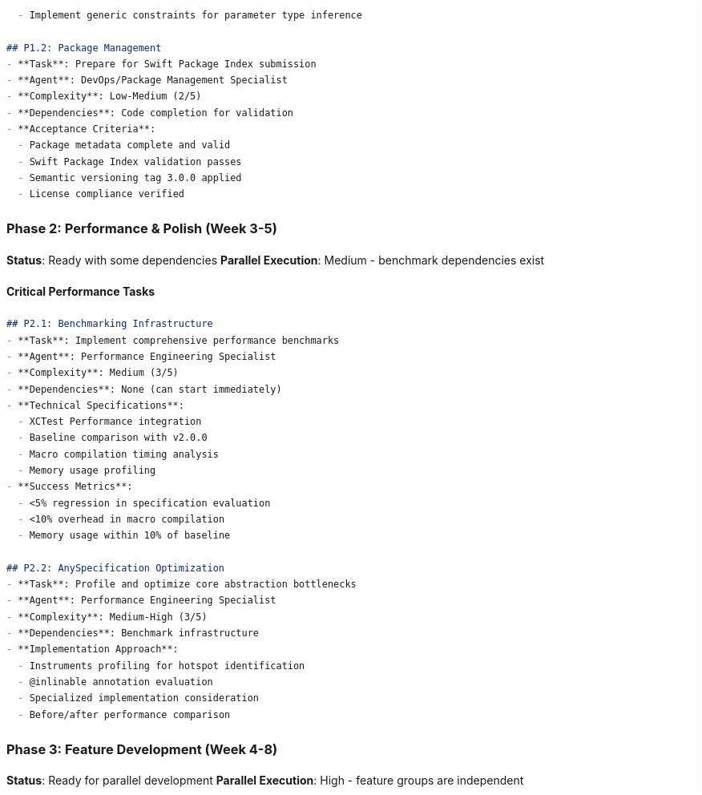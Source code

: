 ```markdown
  - Implement generic constraints for parameter type inference

## P1.2: Package Management
- **Task**: Prepare for Swift Package Index submission
- **Agent**: DevOps/Package Management Specialist
- **Complexity**: Low-Medium (2/5)
- **Dependencies**: Code completion for validation
- **Acceptance Criteria**:
  - Package metadata complete and valid
  - Swift Package Index validation passes
  - Semantic versioning tag 3.0.0 applied
  - License compliance verified
```

### Phase 2: Performance & Polish (Week 3-5)
**Status**: Ready with some dependencies
**Parallel Execution**: Medium - benchmark dependencies exist

#### Critical Performance Tasks
```markdown
## P2.1: Benchmarking Infrastructure
- **Task**: Implement comprehensive performance benchmarks
- **Agent**: Performance Engineering Specialist
- **Complexity**: Medium (3/5)
- **Dependencies**: None (can start immediately)
- **Technical Specifications**:
  - XCTest Performance integration
  - Baseline comparison with v2.0.0
  - Macro compilation timing analysis
  - Memory usage profiling
- **Success Metrics**:
  - <5% regression in specification evaluation
  - <10% overhead in macro compilation
  - Memory usage within 10% of baseline

## P2.2: AnySpecification Optimization
- **Task**: Profile and optimize core abstraction bottlenecks
- **Agent**: Performance Engineering Specialist
- **Complexity**: Medium-High (3/5)
- **Dependencies**: Benchmark infrastructure
- **Implementation Approach**:
  - Instruments profiling for hotspot identification
  - @inlinable annotation evaluation
  - Specialized implementation consideration
  - Before/after performance comparison
```

### Phase 3: Feature Development (Week 4-8)
**Status**: Ready for parallel development
**Parallel Execution**: High - feature groups are independent
